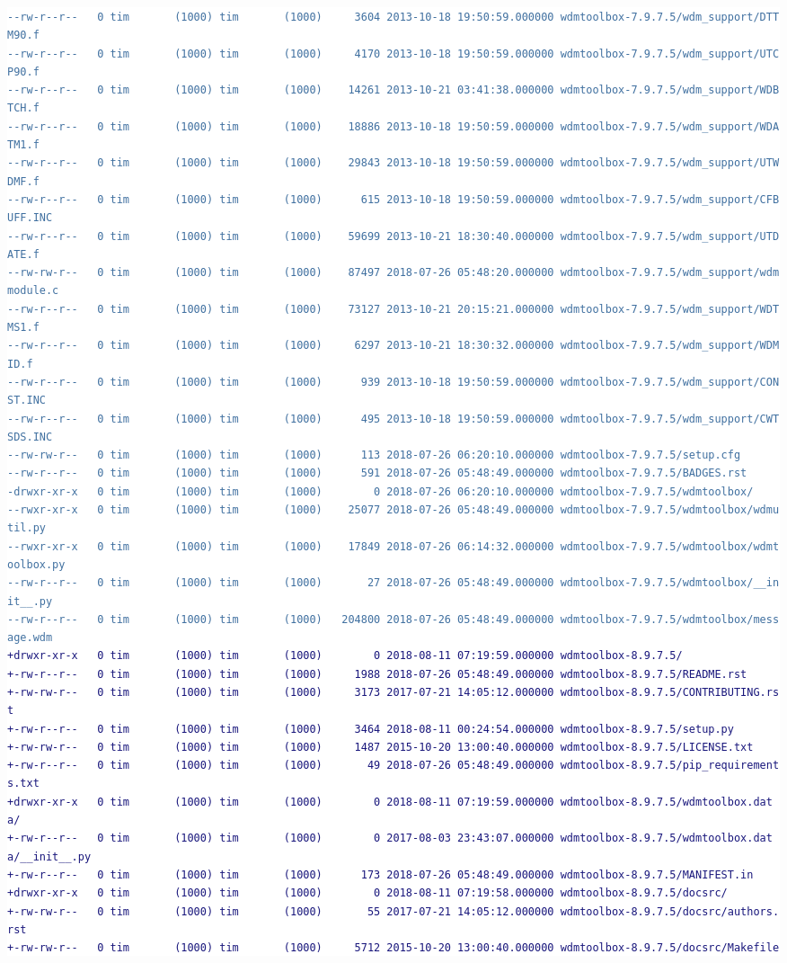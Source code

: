 ```diff
--rw-r--r--   0 tim       (1000) tim       (1000)     3604 2013-10-18 19:50:59.000000 wdmtoolbox-7.9.7.5/wdm_support/DTTM90.f
--rw-r--r--   0 tim       (1000) tim       (1000)     4170 2013-10-18 19:50:59.000000 wdmtoolbox-7.9.7.5/wdm_support/UTCP90.f
--rw-r--r--   0 tim       (1000) tim       (1000)    14261 2013-10-21 03:41:38.000000 wdmtoolbox-7.9.7.5/wdm_support/WDBTCH.f
--rw-r--r--   0 tim       (1000) tim       (1000)    18886 2013-10-18 19:50:59.000000 wdmtoolbox-7.9.7.5/wdm_support/WDATM1.f
--rw-r--r--   0 tim       (1000) tim       (1000)    29843 2013-10-18 19:50:59.000000 wdmtoolbox-7.9.7.5/wdm_support/UTWDMF.f
--rw-r--r--   0 tim       (1000) tim       (1000)      615 2013-10-18 19:50:59.000000 wdmtoolbox-7.9.7.5/wdm_support/CFBUFF.INC
--rw-r--r--   0 tim       (1000) tim       (1000)    59699 2013-10-21 18:30:40.000000 wdmtoolbox-7.9.7.5/wdm_support/UTDATE.f
--rw-rw-r--   0 tim       (1000) tim       (1000)    87497 2018-07-26 05:48:20.000000 wdmtoolbox-7.9.7.5/wdm_support/wdmmodule.c
--rw-r--r--   0 tim       (1000) tim       (1000)    73127 2013-10-21 20:15:21.000000 wdmtoolbox-7.9.7.5/wdm_support/WDTMS1.f
--rw-r--r--   0 tim       (1000) tim       (1000)     6297 2013-10-21 18:30:32.000000 wdmtoolbox-7.9.7.5/wdm_support/WDMID.f
--rw-r--r--   0 tim       (1000) tim       (1000)      939 2013-10-18 19:50:59.000000 wdmtoolbox-7.9.7.5/wdm_support/CONST.INC
--rw-r--r--   0 tim       (1000) tim       (1000)      495 2013-10-18 19:50:59.000000 wdmtoolbox-7.9.7.5/wdm_support/CWTSDS.INC
--rw-rw-r--   0 tim       (1000) tim       (1000)      113 2018-07-26 06:20:10.000000 wdmtoolbox-7.9.7.5/setup.cfg
--rw-r--r--   0 tim       (1000) tim       (1000)      591 2018-07-26 05:48:49.000000 wdmtoolbox-7.9.7.5/BADGES.rst
-drwxr-xr-x   0 tim       (1000) tim       (1000)        0 2018-07-26 06:20:10.000000 wdmtoolbox-7.9.7.5/wdmtoolbox/
--rwxr-xr-x   0 tim       (1000) tim       (1000)    25077 2018-07-26 05:48:49.000000 wdmtoolbox-7.9.7.5/wdmtoolbox/wdmutil.py
--rwxr-xr-x   0 tim       (1000) tim       (1000)    17849 2018-07-26 06:14:32.000000 wdmtoolbox-7.9.7.5/wdmtoolbox/wdmtoolbox.py
--rw-r--r--   0 tim       (1000) tim       (1000)       27 2018-07-26 05:48:49.000000 wdmtoolbox-7.9.7.5/wdmtoolbox/__init__.py
--rw-r--r--   0 tim       (1000) tim       (1000)   204800 2018-07-26 05:48:49.000000 wdmtoolbox-7.9.7.5/wdmtoolbox/message.wdm
+drwxr-xr-x   0 tim       (1000) tim       (1000)        0 2018-08-11 07:19:59.000000 wdmtoolbox-8.9.7.5/
+-rw-r--r--   0 tim       (1000) tim       (1000)     1988 2018-07-26 05:48:49.000000 wdmtoolbox-8.9.7.5/README.rst
+-rw-rw-r--   0 tim       (1000) tim       (1000)     3173 2017-07-21 14:05:12.000000 wdmtoolbox-8.9.7.5/CONTRIBUTING.rst
+-rw-r--r--   0 tim       (1000) tim       (1000)     3464 2018-08-11 00:24:54.000000 wdmtoolbox-8.9.7.5/setup.py
+-rw-rw-r--   0 tim       (1000) tim       (1000)     1487 2015-10-20 13:00:40.000000 wdmtoolbox-8.9.7.5/LICENSE.txt
+-rw-r--r--   0 tim       (1000) tim       (1000)       49 2018-07-26 05:48:49.000000 wdmtoolbox-8.9.7.5/pip_requirements.txt
+drwxr-xr-x   0 tim       (1000) tim       (1000)        0 2018-08-11 07:19:59.000000 wdmtoolbox-8.9.7.5/wdmtoolbox.data/
+-rw-r--r--   0 tim       (1000) tim       (1000)        0 2017-08-03 23:43:07.000000 wdmtoolbox-8.9.7.5/wdmtoolbox.data/__init__.py
+-rw-r--r--   0 tim       (1000) tim       (1000)      173 2018-07-26 05:48:49.000000 wdmtoolbox-8.9.7.5/MANIFEST.in
+drwxr-xr-x   0 tim       (1000) tim       (1000)        0 2018-08-11 07:19:58.000000 wdmtoolbox-8.9.7.5/docsrc/
+-rw-rw-r--   0 tim       (1000) tim       (1000)       55 2017-07-21 14:05:12.000000 wdmtoolbox-8.9.7.5/docsrc/authors.rst
+-rw-rw-r--   0 tim       (1000) tim       (1000)     5712 2015-10-20 13:00:40.000000 wdmtoolbox-8.9.7.5/docsrc/Makefile
```